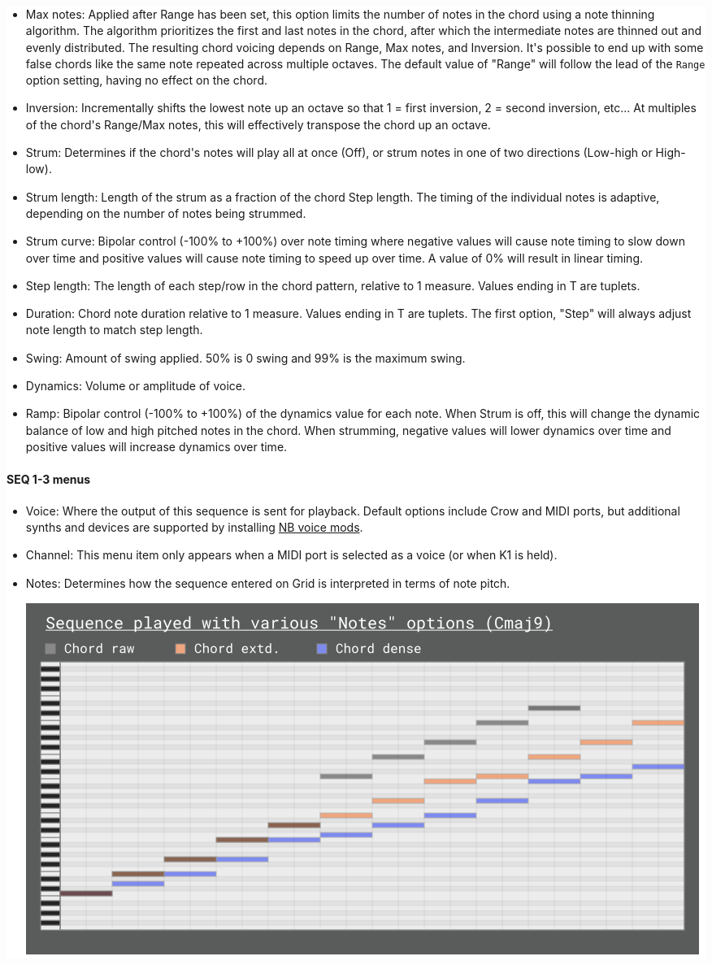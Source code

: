 - Max notes: Applied after Range has been set, this option limits the number of notes in the chord using a note thinning algorithm. The algorithm prioritizes the first and last notes in the chord, after which the intermediate notes are thinned out and evenly distributed. The resulting chord voicing depends on Range, Max notes, and Inversion. It's possible to end up with some false chords like the same note repeated across multiple octaves. The default value of "Range" will follow the lead of the `Range` option setting, having no effect on the chord.
 
- Inversion: Incrementally shifts the lowest note up an octave so that 1 = first inversion, 2 = second inversion, etc... At multiples of the chord's Range/Max notes, this will effectively transpose the chord up an octave.

- Strum: Determines if the chord's notes will play all at once (Off), or strum notes in one of two directions (Low-high or High-low).

- Strum length: Length of the strum as a fraction of the chord Step length. The timing of the individual notes is adaptive, depending on the number of notes being strummed.

- Strum curve: Bipolar control (-100% to +100%) over note timing where negative values will cause note timing to slow down over time and positive values will cause note timing to speed up over time. A value of 0% will result in linear timing.

- Step length: The length of each step/row in the chord pattern, relative to 1 measure. Values ending in T are tuplets.

- Duration: Chord note duration relative to 1 measure. Values ending in T are tuplets. The first option, "Step" will always adjust note length to match step length.

- Swing: Amount of swing applied. 50% is 0 swing and 99% is the maximum swing.

- Dynamics: Volume or amplitude of voice.

- Ramp: Bipolar control (-100% to +100%) of the dynamics value for each note. When Strum is off, this will change the dynamic balance of low and high pitched notes in the chord. When strumming, negative values will lower dynamics over time and positive values will increase dynamics over time.
 
#### SEQ 1-3 menus

- Voice: Where the output of this sequence is sent for playback. Default options include Crow and MIDI ports, but additional synths and devices are supported by installing [NB voice mods](https://llllllll.co/t/n-b-et-al-v0-1/60374).
  
- Channel: This menu item only appears when a MIDI port is selected as a voice (or when K1 is held).

- Notes: Determines how the sequence entered on Grid is interpreted in terms of note pitch.

  ![dreamsequence](doc/notes_comparison.svg)
  
